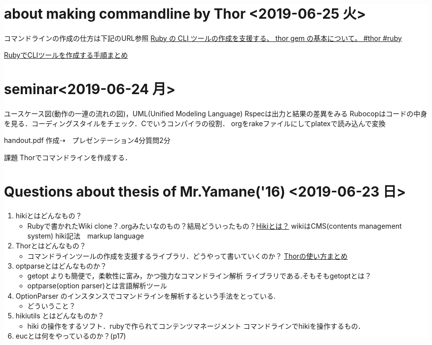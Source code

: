 
<a id="orgd0f9de6"></a>

# about making commandline by Thor <span class="timestamp-wrapper"><span class="timestamp">&lt;2019-06-25 火&gt;</span></span>

コマンドラインの作成の仕方は下記のURL参照
[Ruby の CLI ツールの作成を支援する、 thor gem の基本について。 #thor #ruby](https://qiita.com/tbpgr/items/10a5c236cfb528c76ef5)

[RubyでCLIツールを作成する手順まとめ](https://qiita.com/akisame338/items/92379addeb1a17468498)


<a id="org8cd1841"></a>

# seminar<span class="timestamp-wrapper"><span class="timestamp">&lt;2019-06-24 月&gt;</span></span>

ユースケース図(動作の一連の流れの図)，UML(Unified Modeling Language)
Rspecは出力と結果の差異をみる
Rubocopはコードの中身を見る．コーディングスタイルをチェック．Cでいうコンパイラの役割．
orgをrakeファイルにしてplatexで読み込んで変換

handout.pdf 作成⇢　プレゼンテーション4分質問2分

課題
Thorでコマンドラインを作成する．


<a id="orgeb25ea5"></a>

# Questions about thesis of Mr.Yamane('16) <span class="timestamp-wrapper"><span class="timestamp">&lt;2019-06-23 日&gt;</span></span>

1.  hikiとはどんなもの？
    -   Rubyで書かれたWiki clone？.orgみたいなのもの？結局どういったもの？[Hikiとは？](http://hikiwiki.org/ja/about.html)
        wikiはCMS(contents management system)
        hiki記法　markup language
2.  Thorとはどんなもの？
    -   コマンドラインツールの作成を支援するライブラリ．どうやって書いていくのか？
        [Thorの使い方まとめ](https://qiita.com/succi0303/items/32560103190436c9435b)
3.  optparseとはどんなものか？
    -   getopt よりも簡便で，柔軟性に富み，かつ強力なコマンドライン解析 ライブラリである.そもそもgetoptとは？
    -   optparse(option parser)とは言語解析ツール
4.  OptionParser のインスタンスでコマンドラインを解析するという手法をとっている.
    -   どういうこと？
5.  hikiutils とはどんなものか？
    -   hiki の操作をするソフト．rubyで作られてコンテンツマネージメント
        コマンドラインでhikiを操作するもの．
6.  eucとは何をやっているのか？(p17)
